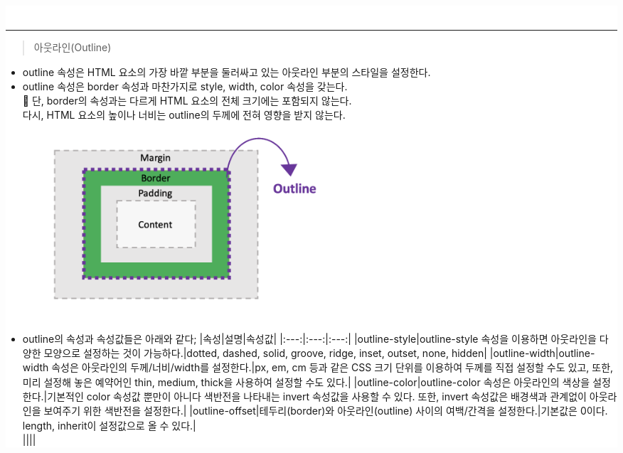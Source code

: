 <br>

---

> 아웃라인(Outline)

- outline 속성은 HTML 요소의 가장 바깥 부분을 둘러싸고 있는 아웃라인 부분의 스타일을 설정한다. 
- outline 속성은 border 속성과 마찬가지로 style, width, color 속성을 갖는다.  
📍 단, border의 속성과는 다르게 HTML 요소의 전체 크기에는 포함되지 않는다.   
 	다시, HTML 요소의 높이나 너비는 outline의 두께에 전혀 영향을 받지 않는다. 
<div style="padding-left: 45px;"> 
	<img src="./images/outline_example.png" alt="" width="400px" />
</div>
<br>

- outline의 속성과 속성값들은 아래와 같다;
	|속성|설명|속성값|
	|:---:|:---:|:---:|
	|outline-style|outline-style 속성을 이용하면 아웃라인을 다양한 모양으로 설정하는 것이 가능하다.|dotted, dashed, solid, groove, ridge, inset, outset, none, hidden|
	|outline-width|outline-width 속성은 아웃라인의 두께/너비/width를 설정한다.|px, em, cm 등과 같은 CSS 크기 단위를 이용하여 두께를 직접 설정할 수도 있고, 또한, 미리 설정해 놓은 예약어인 thin, medium, thick을 사용하여 설정할 수도 있다.|
	|outline-color|outline-color 속성은 아웃라인의 색상을 설정한다.|기본적인 color 속성값 뿐만이 아니다 색반전을 나타내는 invert 속성값을 사용할 수 있다. 또한, invert 속성값은 배경색과 관계없이 아웃라인을 보여주기 위한 색반전을 설정한다.|
	|outline-offset|테두리(border)와 아웃라인(outline) 사이의 여백/간격을 설정한다.|기본값은 0이다. length, inherit이 설정값으로 올 수 있다.|  
	||||
		
